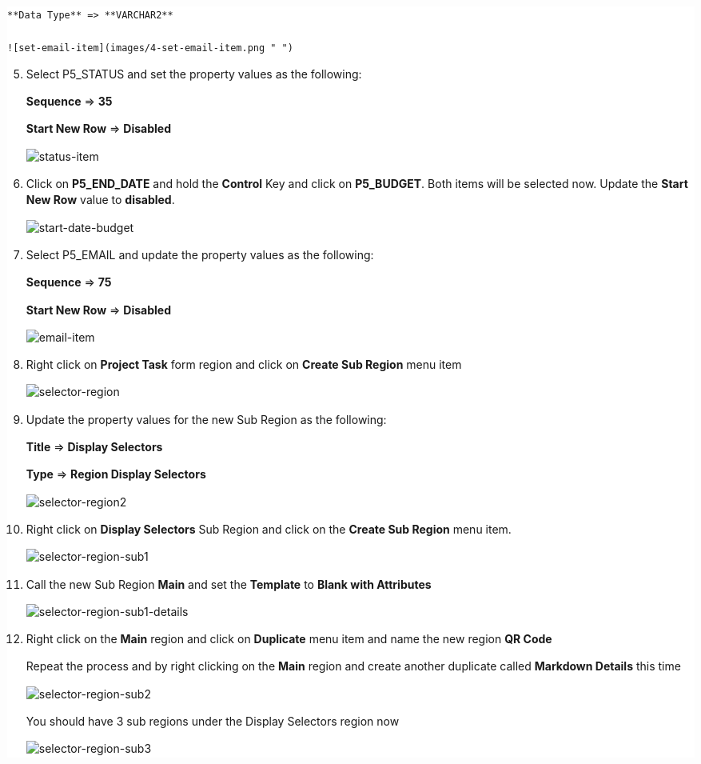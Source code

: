     **Data Type** => **VARCHAR2**

    ![set-email-item](images/4-set-email-item.png " ")

5. Select P5_STATUS and set the property values as the following:

    **Sequence** => **35**
    
    **Start New Row** => **Disabled**    

    ![status-item](images/5-status-item.png " ")

6. Click on **P5\_END\_DATE** and hold the **Control** Key and click on **P5_BUDGET**. Both items will be selected now. Update the **Start New Row** value to **disabled**.

    ![start-date-budget](images/6-start-date-budget.png " ")

7. Select P5_EMAIL and update the property values as the following:

    **Sequence** => **75**

    **Start New Row** => **Disabled**

    ![email-item](images/7-email-item.png " ")

8. Right click on **Project Task** form region and click on **Create Sub Region** menu item

    ![selector-region](images/8-selector-region.png " ")

9. Update the property values for the new Sub Region as the following:

    **Title** => **Display Selectors** 
    
    **Type** => **Region Display Selectors**

    ![selector-region2](images/9-selector-region2.png " ")


10. Right click on **Display Selectors** Sub Region and click on the **Create Sub Region** menu item. 
        
    ![selector-region-sub1](images/9-selector-region-sub1.png " ")

11. Call the new Sub Region **Main** and set the **Template** to **Blank with Attributes**
    
    ![selector-region-sub1-details](images/9-selector-region-sub1-details.png " ")

12. Right click on the **Main** region and click on **Duplicate** menu item and name the new region **QR Code**

    Repeat the process and by right clicking on the **Main** region and create another duplicate called **Markdown Details** this time

    ![selector-region-sub2](images/9-selector-region-sub2.png " ")

    You should have 3 sub regions under the Display Selectors region now

    ![selector-region-sub3](images/9-selector-region-sub3.png " ")
